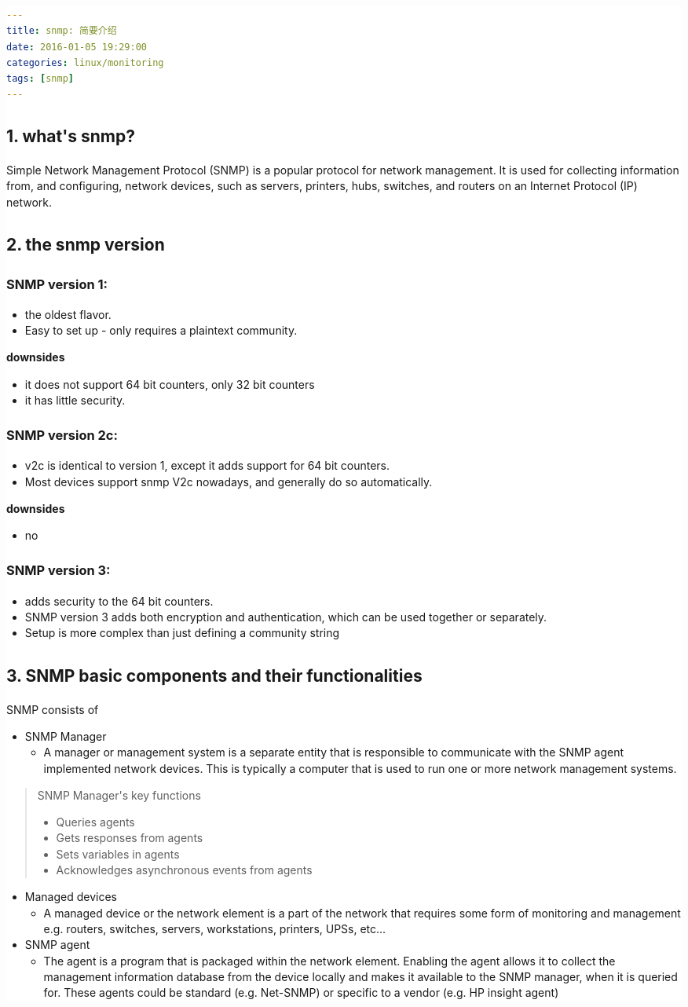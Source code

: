 ```yaml
---
title: snmp: 简要介绍 
date: 2016-01-05 19:29:00
categories: linux/monitoring
tags: [snmp]
--- 
```


## 1. what's snmp?
Simple Network Management Protocol (SNMP) is a popular protocol for network management. It is used for collecting information from, and configuring, network devices, such as servers, printers, hubs, switches, and routers on an Internet Protocol (IP) network.

## 2. the snmp version
### SNMP version 1:
- the oldest flavor.
- Easy to set up - only requires a plaintext community.

**downsides**
- it does not support 64 bit counters, only 32 bit counters
- it has little security.

### SNMP version 2c:
- v2c is identical to version 1, except it adds support for 64 bit counters.
- Most devices support snmp V2c nowadays, and generally do so automatically.

**downsides**
- no

### SNMP version 3:
- adds security to the 64 bit counters.
- SNMP version 3 adds both encryption and authentication, which can be used together or separately. 
- Setup is more complex than just defining a community string

## 3. SNMP basic components and their functionalities
SNMP consists of
- SNMP Manager
  - A manager or management system is a separate entity that is responsible to communicate with the SNMP agent implemented network devices. This is typically a computer that is used to run one or more network management systems.

> SNMP Manager's key functions
> - Queries agents
> - Gets responses from agents
> - Sets variables in agents
> - Acknowledges asynchronous events from agents

- Managed devices
  - A managed device or the network element is a part of the network that requires some form of monitoring and management e.g. routers, switches, servers, workstations, printers, UPSs, etc...
- SNMP agent
  - The agent is a program that is packaged within the network element. Enabling the agent allows it to collect the management information database from the device locally and makes it available to the SNMP manager, when it is queried for. These agents could be standard (e.g. Net-SNMP) or specific to a vendor (e.g. HP insight agent)
